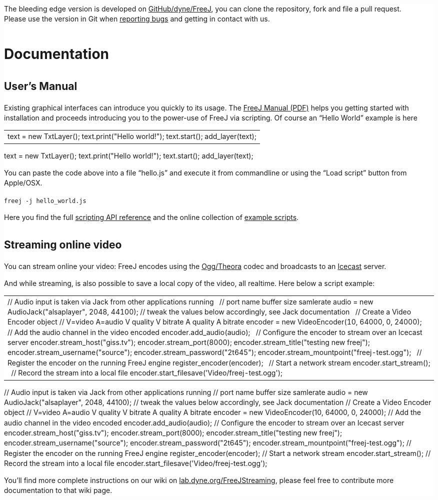 The bleeding edge version is developed on [GitHub/dyne/FreeJ](https://github.com/dyne/FreeJ), you can clone the repository, fork and file a pull request.\
Please use the version in Git when [reporting bugs](https://bugs.dyne.org/) and getting in contact with us.

# Documentation

## User’s Manual

Existing graphical interfaces can introduce you quickly to its usage. The [FreeJ Manual (PDF)](http://freej.dyne.org/docs/freej-manual-EN.pdf) helps you getting started with installation and proceeds introducing you to the power-use of FreeJ via scripting. Of course an “Hello World” example is here

|                                                                                       |
| ------------------------------------------------------------------------------------- |
|     text = new TxtLayer(); text.print("Hello world!"); text.start(); add_layer(text); |

text = new TxtLayer(); text.print("Hello world!"); text.start(); add\_layer(text);

You can paste the code above into a file “hello.js” and execute it from commandline or using the “Load script” button from Apple/OSX.

    freej -j hello_world.js

Here you find the full [scripting API reference](http://freej.dyne.org/docs/scripting) and the online collection of [example scripts](http://git.dyne.org/index.cgi?url=freej/tree/scripts/javascript/examples).

## Streaming online video

You can stream online your video: FreeJ encodes using the [Ogg/Theora](http://theora.org/) codec and broadcasts to an [Icecast](http://icecast.org/) server.

And while streaming, is also possible to save a local copy of the video, all realtime. Here below a script example:

|                                                                                                                                                                                                                                                                                                                                                                                                                                                                                                                                                                                                                                                                                                                                                                                                                                                                                                                                                                                                                                   |
| --------------------------------------------------------------------------------------------------------------------------------------------------------------------------------------------------------------------------------------------------------------------------------------------------------------------------------------------------------------------------------------------------------------------------------------------------------------------------------------------------------------------------------------------------------------------------------------------------------------------------------------------------------------------------------------------------------------------------------------------------------------------------------------------------------------------------------------------------------------------------------------------------------------------------------------------------------------------------------------------------------------------------------- |
|     // Audio input is taken via Jack from other applications running   //                    port name     buffer size  samlerate audio = new AudioJack("alsaplayer", 2048,        44100); // tweak the values below accordingly, see Jack documentation   // Create a Video Encoder object // V=video A=audio         V quality  V bitrate  A quality  A bitrate encoder = new VideoEncoder(10,        64000,     0,         24000);   // Add the audio channel in the video encoded encoder.add_audio(audio);   // Configure the encoder to stream over an Icecast server encoder.stream_host("giss.tv"); encoder.stream_port(8000); encoder.stream_title("testing new freej"); encoder.stream_username("source"); encoder.stream_password("2t645"); encoder.stream_mountpoint("freej-test.ogg");   // Register the encoder on the running FreeJ engine register_encoder(encoder);   // Start a network stream encoder.start_stream();   // Record the stream into a local file encoder.start_filesave('Video/freej-test.ogg'); |

// Audio input is taken via Jack from other applications running // port name buffer size samlerate audio = new AudioJack("alsaplayer", 2048, 44100); // tweak the values below accordingly, see Jack documentation // Create a Video Encoder object // V=video A=audio V quality V bitrate A quality A bitrate encoder = new VideoEncoder(10, 64000, 0, 24000); // Add the audio channel in the video encoded encoder.add\_audio(audio); // Configure the encoder to stream over an Icecast server encoder.stream\_host("giss.tv"); encoder.stream\_port(8000); encoder.stream\_title("testing new freej"); encoder.stream\_username("source"); encoder.stream\_password("2t645"); encoder.stream\_mountpoint("freej-test.ogg"); // Register the encoder on the running FreeJ engine register\_encoder(encoder); // Start a network stream encoder.start\_stream(); // Record the stream into a local file encoder.start\_filesave('Video/freej-test.ogg');

You’ll find more complete instructions on our wiki on [lab.dyne.org/FreeJStreaming](http://lab.dyne.org/FreejStreaming), please feel free to contribute more documentation to that wiki page.
